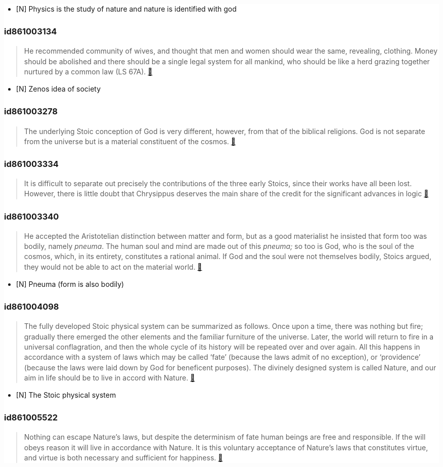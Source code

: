- [N] Physics is the study of nature and nature is identified with god

### id861003134

> He recommended community of wives, and thought that men and women should wear the same, revealing, clothing. Money should be abolished and there should be a single legal system for all mankind, who should be like a herd grazing together nurtured by a common law (LS 67A). <span class='highlight-link'>[🔗](https://read.readwise.io/read/01jnt06t2b60g15hjyd1thqsmy)</span>

- [N] Zenos idea of society

### id861003278

> The underlying Stoic conception of God is very different, however, from that of the biblical religions. God is not separate from the universe but is a material constituent of the cosmos. <span class='highlight-link'>[🔗](https://read.readwise.io/read/01jnt09n12vws1hj41vsgr09w3)</span>

### id861003334

> It is difficult to separate out precisely the contributions of the three early Stoics, since their works have all been lost. However, there is little doubt that Chrysippus deserves the main share of the credit for the significant advances in logic <span class='highlight-link'>[🔗](https://read.readwise.io/read/01jnt0cg9t49wd9fe7bmvajd92)</span>

### id861003340

> He accepted the Aristotelian distinction between matter and form, but as a good materialist he insisted that form too was bodily, namely *pneuma*. The human soul and mind are made out of this *pneuma;* so too is God, who is the soul of the cosmos, which, in its entirety, constitutes a rational animal. If God and the soul were not themselves bodily, Stoics argued, they would not be able to act on the material world. <span class='highlight-link'>[🔗](https://read.readwise.io/read/01jnt0dewtqa2h22c9ybbc7880)</span>

- [N] Pneuma (form is also bodily)

### id861004098

> The fully developed Stoic physical system can be summarized as follows. Once upon a time, there was nothing but fire; gradually there emerged the other elements and the familiar furniture of the universe. Later, the world will return to fire in a universal conflagration, and then the whole cycle of its history will be repeated over and over again. All this happens in accordance with a system of laws which may be called ‘fate’ (because the laws admit of no exception), or ‘providence’ (because the laws were laid down by God for beneficent purposes). The divinely designed system is called Nature, and our aim in life should be to live in accord with Nature. <span class='highlight-link'>[🔗](https://read.readwise.io/read/01jnt0fhmvj0vkv6n72etntdhx)</span>

- [N] The Stoic physical system

### id861005522

> Nothing can escape Nature’s laws, but despite the determinism of fate human beings are free and responsible. If the will obeys reason it will live in accordance with Nature. It is this voluntary acceptance of Nature’s laws that constitutes virtue, and virtue is both necessary and sufficient for happiness. <span class='highlight-link'>[🔗](https://read.readwise.io/read/01jnt0gr4ejg9wc2q1v0etbc3j)</span>
